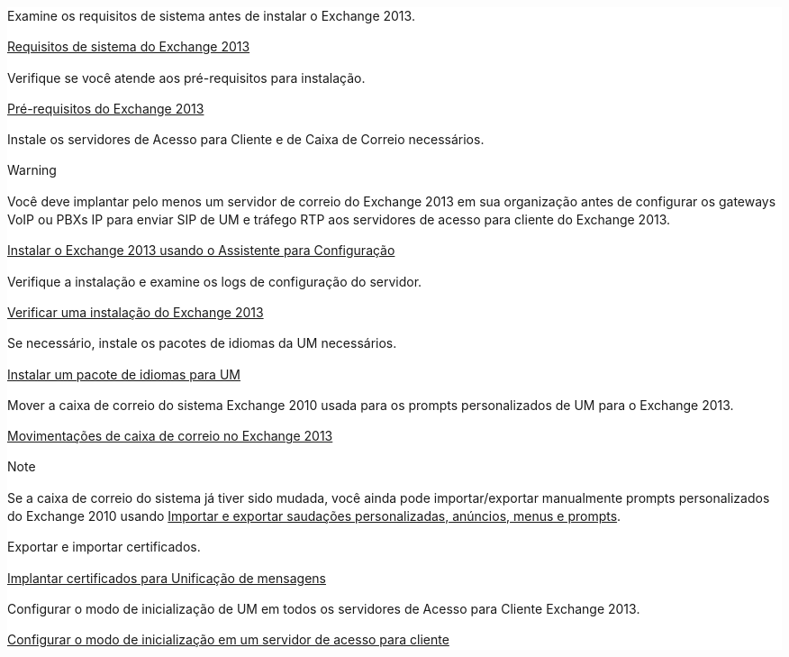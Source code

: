 <td><p></p></td>
<td><p>Examine os requisitos de sistema antes de instalar o Exchange 2013.</p></td>
<td><p><a href="exchange-2013-system-requirements-exchange-2013-help.md">Requisitos de sistema do Exchange 2013</a></p></td>
</tr>
<tr class="odd">
<td><p></p></td>
<td><p>Verifique se você atende aos pré-requisitos para instalação.</p></td>
<td><p><a href="exchange-2013-prerequisites-exchange-2013-help.md">Pré-requisitos do Exchange 2013</a></p></td>
</tr>
<tr class="even">
<td><p></p></td>
<td><p>Instale os servidores de Acesso para Cliente e de Caixa de Correio necessários.</p>

> [!WARNING]
> Você deve implantar pelo menos um servidor de correio do Exchange 2013 em sua organização antes de configurar os gateways VoIP ou PBXs IP para enviar SIP de UM e tráfego RTP aos servidores de acesso para cliente do Exchange 2013.


</td>
<td><p><a href="install-exchange-2013-using-the-setup-wizard-exchange-2013-help.md">Instalar o Exchange 2013 usando o Assistente para Configuração</a></p></td>
</tr>
<tr class="odd">
<td><p></p></td>
<td><p>Verifique a instalação e examine os logs de configuração do servidor.</p></td>
<td><p><a href="verify-an-exchange-2013-installation-exchange-2013-help.md">Verificar uma instalação do Exchange 2013</a></p></td>
</tr>
<tr class="even">
<td><p></p></td>
<td><p>Se necessário, instale os pacotes de idiomas da UM necessários.</p></td>
<td><p><a href="install-a-um-language-pack-exchange-2013-help.md">Instalar um pacote de idiomas para UM</a></p></td>
</tr>
<tr class="odd">
<td><p></p></td>
<td><p>Mover a caixa de correio do sistema Exchange 2010 usada para os prompts personalizados de UM para o Exchange 2013.</p></td>
<td><p><a href="mailbox-moves-in-exchange-2013-exchange-2013-help.md">Movimentações de caixa de correio no Exchange 2013</a></p>

> [!NOTE]
> Se a caixa de correio do sistema já tiver sido mudada, você ainda pode importar/exportar manualmente prompts personalizados do Exchange 2010 usando <A href="import-and-export-custom-greetings-announcements-menus-and-prompts-exchange-2013-help.md">Importar e exportar saudações personalizadas, anúncios, menus e prompts</A>.


</td>
</tr>
<tr class="even">
<td><p></p></td>
<td><p>Exportar e importar certificados.</p></td>
<td><p><a href="deploying-certificates-for-um-exchange-2013-help.md">Implantar certificados para Unificação de mensagens</a></p></td>
</tr>
<tr class="odd">
<td><p></p></td>
<td><p>Configurar o modo de inicialização de UM em todos os servidores de Acesso para Cliente Exchange 2013.</p></td>
<td><p><a href="configure-the-startup-mode-on-a-client-access-server-exchange-2013-help.md">Configurar o modo de inicialização em um servidor de acesso para cliente</a></p></td>
</tr>